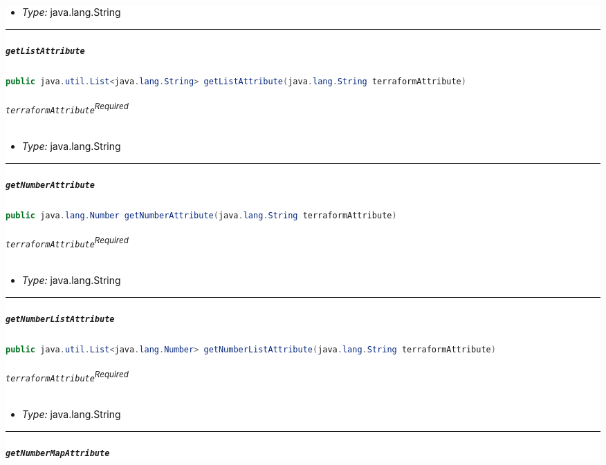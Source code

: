 - *Type:* java.lang.String

---

##### `getListAttribute` <a name="getListAttribute" id="@cdktf/provider-azurerm.localNetworkGateway.LocalNetworkGatewayBgpSettingsOutputReference.getListAttribute"></a>

```java
public java.util.List<java.lang.String> getListAttribute(java.lang.String terraformAttribute)
```

###### `terraformAttribute`<sup>Required</sup> <a name="terraformAttribute" id="@cdktf/provider-azurerm.localNetworkGateway.LocalNetworkGatewayBgpSettingsOutputReference.getListAttribute.parameter.terraformAttribute"></a>

- *Type:* java.lang.String

---

##### `getNumberAttribute` <a name="getNumberAttribute" id="@cdktf/provider-azurerm.localNetworkGateway.LocalNetworkGatewayBgpSettingsOutputReference.getNumberAttribute"></a>

```java
public java.lang.Number getNumberAttribute(java.lang.String terraformAttribute)
```

###### `terraformAttribute`<sup>Required</sup> <a name="terraformAttribute" id="@cdktf/provider-azurerm.localNetworkGateway.LocalNetworkGatewayBgpSettingsOutputReference.getNumberAttribute.parameter.terraformAttribute"></a>

- *Type:* java.lang.String

---

##### `getNumberListAttribute` <a name="getNumberListAttribute" id="@cdktf/provider-azurerm.localNetworkGateway.LocalNetworkGatewayBgpSettingsOutputReference.getNumberListAttribute"></a>

```java
public java.util.List<java.lang.Number> getNumberListAttribute(java.lang.String terraformAttribute)
```

###### `terraformAttribute`<sup>Required</sup> <a name="terraformAttribute" id="@cdktf/provider-azurerm.localNetworkGateway.LocalNetworkGatewayBgpSettingsOutputReference.getNumberListAttribute.parameter.terraformAttribute"></a>

- *Type:* java.lang.String

---

##### `getNumberMapAttribute` <a name="getNumberMapAttribute" id="@cdktf/provider-azurerm.localNetworkGateway.LocalNetworkGatewayBgpSettingsOutputReference.getNumberMapAttribute"></a>
